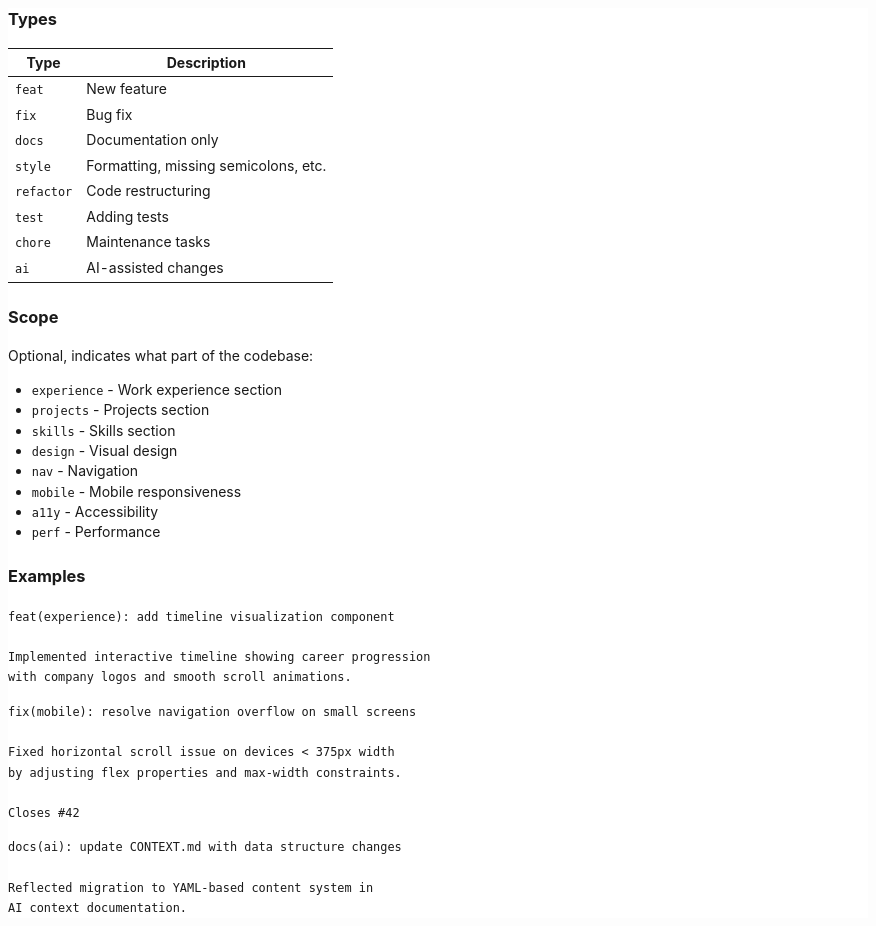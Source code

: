 ### Types

| Type | Description |
|------|-------------|
| `feat` | New feature |
| `fix` | Bug fix |
| `docs` | Documentation only |
| `style` | Formatting, missing semicolons, etc. |
| `refactor` | Code restructuring |
| `test` | Adding tests |
| `chore` | Maintenance tasks |
| `ai` | AI-assisted changes |

### Scope

Optional, indicates what part of the codebase:
- `experience` - Work experience section
- `projects` - Projects section
- `skills` - Skills section
- `design` - Visual design
- `nav` - Navigation
- `mobile` - Mobile responsiveness
- `a11y` - Accessibility
- `perf` - Performance

### Examples

```
feat(experience): add timeline visualization component

Implemented interactive timeline showing career progression
with company logos and smooth scroll animations.
```

```
fix(mobile): resolve navigation overflow on small screens

Fixed horizontal scroll issue on devices < 375px width
by adjusting flex properties and max-width constraints.

Closes #42
```

```
docs(ai): update CONTEXT.md with data structure changes

Reflected migration to YAML-based content system in
AI context documentation.
```
